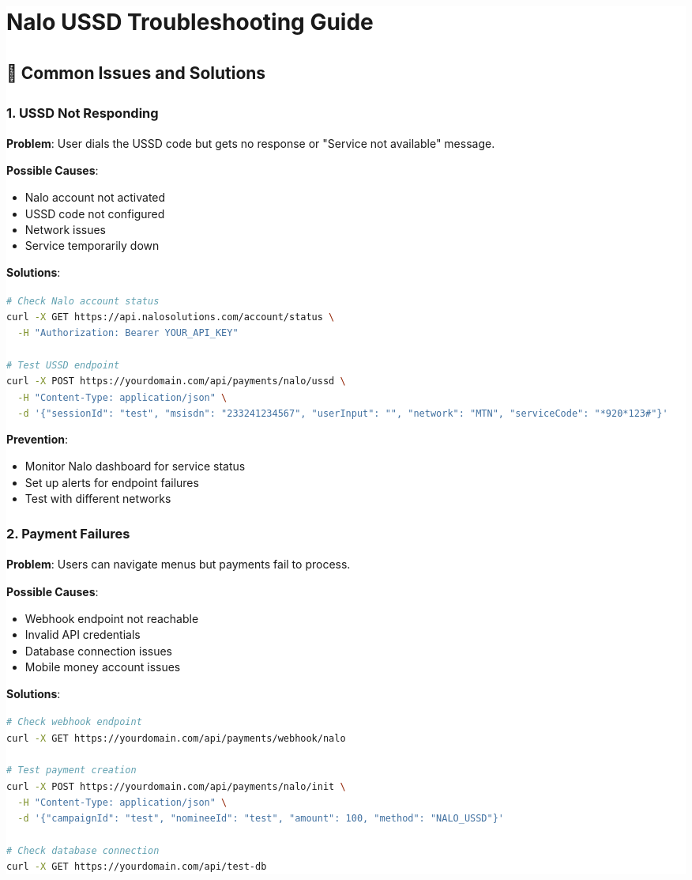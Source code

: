 # Nalo USSD Troubleshooting Guide

## 🚨 Common Issues and Solutions

### 1. USSD Not Responding

**Problem**: User dials the USSD code but gets no response or "Service not available" message.

**Possible Causes**:
- Nalo account not activated
- USSD code not configured
- Network issues
- Service temporarily down

**Solutions**:
```bash
# Check Nalo account status
curl -X GET https://api.nalosolutions.com/account/status \
  -H "Authorization: Bearer YOUR_API_KEY"

# Test USSD endpoint
curl -X POST https://yourdomain.com/api/payments/nalo/ussd \
  -H "Content-Type: application/json" \
  -d '{"sessionId": "test", "msisdn": "233241234567", "userInput": "", "network": "MTN", "serviceCode": "*920*123#"}'
```

**Prevention**:
- Monitor Nalo dashboard for service status
- Set up alerts for endpoint failures
- Test with different networks

### 2. Payment Failures

**Problem**: Users can navigate menus but payments fail to process.

**Possible Causes**:
- Webhook endpoint not reachable
- Invalid API credentials
- Database connection issues
- Mobile money account issues

**Solutions**:
```bash
# Check webhook endpoint
curl -X GET https://yourdomain.com/api/payments/webhook/nalo

# Test payment creation
curl -X POST https://yourdomain.com/api/payments/nalo/init \
  -H "Content-Type: application/json" \
  -d '{"campaignId": "test", "nomineeId": "test", "amount": 100, "method": "NALO_USSD"}'

# Check database connection
curl -X GET https://yourdomain.com/api/test-db
```
